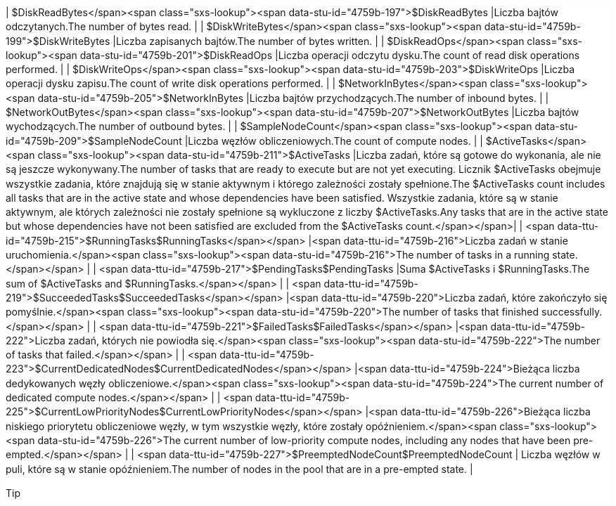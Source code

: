 | <span data-ttu-id="4759b-197">$DiskReadBytes</span><span class="sxs-lookup"><span data-stu-id="4759b-197">$DiskReadBytes</span></span> |<span data-ttu-id="4759b-198">Liczba bajtów odczytanych.</span><span class="sxs-lookup"><span data-stu-id="4759b-198">The number of bytes read.</span></span> |
| <span data-ttu-id="4759b-199">$DiskWriteBytes</span><span class="sxs-lookup"><span data-stu-id="4759b-199">$DiskWriteBytes</span></span> |<span data-ttu-id="4759b-200">Liczba zapisanych bajtów.</span><span class="sxs-lookup"><span data-stu-id="4759b-200">The number of bytes written.</span></span> |
| <span data-ttu-id="4759b-201">$DiskReadOps</span><span class="sxs-lookup"><span data-stu-id="4759b-201">$DiskReadOps</span></span> |<span data-ttu-id="4759b-202">Liczba operacji odczytu dysku.</span><span class="sxs-lookup"><span data-stu-id="4759b-202">The count of read disk operations performed.</span></span> |
| <span data-ttu-id="4759b-203">$DiskWriteOps</span><span class="sxs-lookup"><span data-stu-id="4759b-203">$DiskWriteOps</span></span> |<span data-ttu-id="4759b-204">Liczba operacji dysku zapisu.</span><span class="sxs-lookup"><span data-stu-id="4759b-204">The count of write disk operations performed.</span></span> |
| <span data-ttu-id="4759b-205">$NetworkInBytes</span><span class="sxs-lookup"><span data-stu-id="4759b-205">$NetworkInBytes</span></span> |<span data-ttu-id="4759b-206">Liczba bajtów przychodzących.</span><span class="sxs-lookup"><span data-stu-id="4759b-206">The number of inbound bytes.</span></span> |
| <span data-ttu-id="4759b-207">$NetworkOutBytes</span><span class="sxs-lookup"><span data-stu-id="4759b-207">$NetworkOutBytes</span></span> |<span data-ttu-id="4759b-208">Liczba bajtów wychodzących.</span><span class="sxs-lookup"><span data-stu-id="4759b-208">The number of outbound bytes.</span></span> |
| <span data-ttu-id="4759b-209">$SampleNodeCount</span><span class="sxs-lookup"><span data-stu-id="4759b-209">$SampleNodeCount</span></span> |<span data-ttu-id="4759b-210">Liczba węzłów obliczeniowych.</span><span class="sxs-lookup"><span data-stu-id="4759b-210">The count of compute nodes.</span></span> |
| <span data-ttu-id="4759b-211">$ActiveTasks</span><span class="sxs-lookup"><span data-stu-id="4759b-211">$ActiveTasks</span></span> |<span data-ttu-id="4759b-212">Liczba zadań, które są gotowe do wykonania, ale nie są jeszcze wykonywany.</span><span class="sxs-lookup"><span data-stu-id="4759b-212">The number of tasks that are ready to execute but are not yet executing.</span></span> <span data-ttu-id="4759b-213">Licznik $ActiveTasks obejmuje wszystkie zadania, które znajdują się w stanie aktywnym i którego zależności zostały spełnione.</span><span class="sxs-lookup"><span data-stu-id="4759b-213">The $ActiveTasks count includes all tasks that are in the active state and whose dependencies have been satisfied.</span></span> <span data-ttu-id="4759b-214">Wszystkie zadania, które są w stanie aktywnym, ale których zależności nie zostały spełnione są wykluczone z liczby $ActiveTasks.</span><span class="sxs-lookup"><span data-stu-id="4759b-214">Any tasks that are in the active state but whose dependencies have not been satisfied are excluded from the $ActiveTasks count.</span></span>|
| <span data-ttu-id="4759b-215">$RunningTasks</span><span class="sxs-lookup"><span data-stu-id="4759b-215">$RunningTasks</span></span> |<span data-ttu-id="4759b-216">Liczba zadań w stanie uruchomienia.</span><span class="sxs-lookup"><span data-stu-id="4759b-216">The number of tasks in a running state.</span></span> |
| <span data-ttu-id="4759b-217">$PendingTasks</span><span class="sxs-lookup"><span data-stu-id="4759b-217">$PendingTasks</span></span> |<span data-ttu-id="4759b-218">Suma $ActiveTasks i $RunningTasks.</span><span class="sxs-lookup"><span data-stu-id="4759b-218">The sum of $ActiveTasks and $RunningTasks.</span></span> |
| <span data-ttu-id="4759b-219">$SucceededTasks</span><span class="sxs-lookup"><span data-stu-id="4759b-219">$SucceededTasks</span></span> |<span data-ttu-id="4759b-220">Liczba zadań, które zakończyło się pomyślnie.</span><span class="sxs-lookup"><span data-stu-id="4759b-220">The number of tasks that finished successfully.</span></span> |
| <span data-ttu-id="4759b-221">$FailedTasks</span><span class="sxs-lookup"><span data-stu-id="4759b-221">$FailedTasks</span></span> |<span data-ttu-id="4759b-222">Liczba zadań, których nie powiodła się.</span><span class="sxs-lookup"><span data-stu-id="4759b-222">The number of tasks that failed.</span></span> |
| <span data-ttu-id="4759b-223">$CurrentDedicatedNodes</span><span class="sxs-lookup"><span data-stu-id="4759b-223">$CurrentDedicatedNodes</span></span> |<span data-ttu-id="4759b-224">Bieżąca liczba dedykowanych węzły obliczeniowe.</span><span class="sxs-lookup"><span data-stu-id="4759b-224">The current number of dedicated compute nodes.</span></span> |
| <span data-ttu-id="4759b-225">$CurrentLowPriorityNodes</span><span class="sxs-lookup"><span data-stu-id="4759b-225">$CurrentLowPriorityNodes</span></span> |<span data-ttu-id="4759b-226">Bieżąca liczba niskiego priorytetu obliczeniowe węzły, w tym wszystkie węzły, które zostały opóźnieniem.</span><span class="sxs-lookup"><span data-stu-id="4759b-226">The current number of low-priority compute nodes, including any nodes that have been pre-empted.</span></span> |
| <span data-ttu-id="4759b-227">$PreemptedNodeCount</span><span class="sxs-lookup"><span data-stu-id="4759b-227">$PreemptedNodeCount</span></span> | <span data-ttu-id="4759b-228">Liczba węzłów w puli, które są w stanie opóźnieniem.</span><span class="sxs-lookup"><span data-stu-id="4759b-228">The number of nodes in the pool that are in a pre-empted state.</span></span> |

> [!TIP]